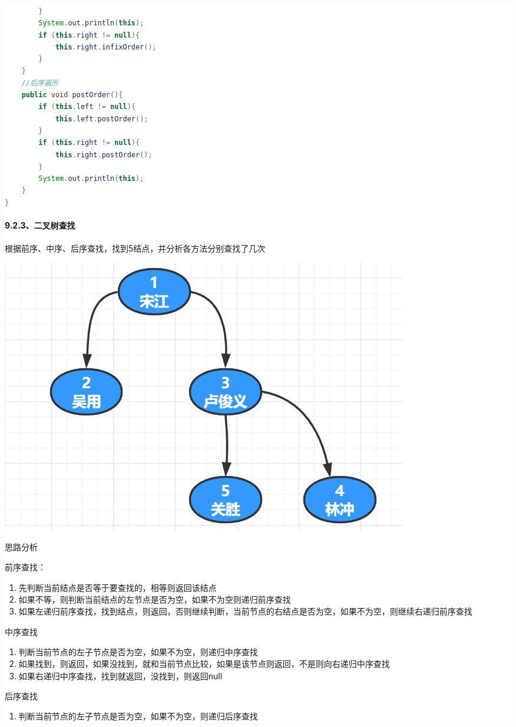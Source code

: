 ```java
        }
        System.out.println(this);
        if (this.right != null){
            this.right.infixOrder();
        }
    }
    //后序遍历
    public void postOrder(){
        if (this.left != null){
            this.left.postOrder();
        }
        if (this.right != null){
            this.right.postOrder();
        }
        System.out.println(this);
    }
}
```

#### 9.2.3、二叉树查找

根据前序、中序、后序查找，找到5结点，并分析各方法分别查找了几次

![image-20201015121637707](尚硅谷数据结构与算法.assets/image-20201015121637707.png)

思路分析

前序查找：

1. 先判断当前结点是否等于要查找的，相等则返回该结点
2. 如果不等，则判断当前结点的左节点是否为空，如果不为空则递归前序查找
3. 如果左递归前序查找，找到结点，则返回，否则继续判断，当前节点的右结点是否为空，如果不为空，则继续右递归前序查找

中序查找

1. 判断当前节点的左子节点是否为空，如果不为空，则递归中序查找
2. 如果找到，则返回，如果没找到，就和当前节点比较，如果是该节点则返回，不是则向右递归中序查找
3. 如果右递归中序查找，找到就返回，没找到，则返回null

后序查找

1. 判断当前节点的左子节点是否为空，如果不为空，则递归后序查找
